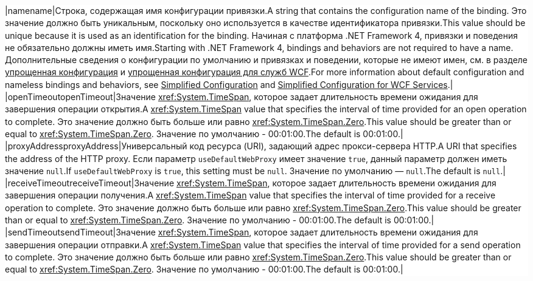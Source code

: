 |<span data-ttu-id="9f210-144">name</span><span class="sxs-lookup"><span data-stu-id="9f210-144">name</span></span>|<span data-ttu-id="9f210-145">Строка, содержащая имя конфигурации привязки.</span><span class="sxs-lookup"><span data-stu-id="9f210-145">A string that contains the configuration name of the binding.</span></span> <span data-ttu-id="9f210-146">Это значение должно быть уникальным, поскольку оно используется в качестве идентификатора привязки.</span><span class="sxs-lookup"><span data-stu-id="9f210-146">This value should be unique because it is used as an identification for the binding.</span></span> <span data-ttu-id="9f210-147">Начиная с платформа .NET Framework 4, привязки и поведения не обязательно должны иметь имя.</span><span class="sxs-lookup"><span data-stu-id="9f210-147">Starting with .NET Framework 4, bindings and behaviors are not required to have a name.</span></span> <span data-ttu-id="9f210-148">Дополнительные сведения о конфигурации по умолчанию и привязках и поведении, которые не имеют имен, см. в разделе [упрощенная конфигурация](../../../wcf/simplified-configuration.md) и [упрощенная конфигурация для служб WCF](../../../wcf/samples/simplified-configuration-for-wcf-services.md).</span><span class="sxs-lookup"><span data-stu-id="9f210-148">For more information about default configuration and nameless bindings and behaviors, see [Simplified Configuration](../../../wcf/simplified-configuration.md) and [Simplified Configuration for WCF Services](../../../wcf/samples/simplified-configuration-for-wcf-services.md).</span></span>|  
|<span data-ttu-id="9f210-149">openTimeout</span><span class="sxs-lookup"><span data-stu-id="9f210-149">openTimeout</span></span>|<span data-ttu-id="9f210-150">Значение <xref:System.TimeSpan>, которое задает длительность времени ожидания для завершения операции открытия.</span><span class="sxs-lookup"><span data-stu-id="9f210-150">A <xref:System.TimeSpan> value that specifies the interval of time provided for an open operation to complete.</span></span> <span data-ttu-id="9f210-151">Это значение должно быть больше или равно <xref:System.TimeSpan.Zero>.</span><span class="sxs-lookup"><span data-stu-id="9f210-151">This value should be greater than or equal to <xref:System.TimeSpan.Zero>.</span></span> <span data-ttu-id="9f210-152">Значение по умолчанию - 00:01:00.</span><span class="sxs-lookup"><span data-stu-id="9f210-152">The default is 00:01:00.</span></span>|  
|<span data-ttu-id="9f210-153">proxyAddress</span><span class="sxs-lookup"><span data-stu-id="9f210-153">proxyAddress</span></span>|<span data-ttu-id="9f210-154">Универсальный код ресурса (URI), задающий адрес прокси-сервера HTTP.</span><span class="sxs-lookup"><span data-stu-id="9f210-154">A URI that specifies the address of the HTTP proxy.</span></span> <span data-ttu-id="9f210-155">Если параметр `useDefaultWebProxy` имеет значение `true`, данный параметр должен иметь значение `null`.</span><span class="sxs-lookup"><span data-stu-id="9f210-155">If `useDefaultWebProxy` is `true`, this setting must be `null`.</span></span> <span data-ttu-id="9f210-156">Значение по умолчанию — `null`.</span><span class="sxs-lookup"><span data-stu-id="9f210-156">The default is `null`.</span></span>|  
|<span data-ttu-id="9f210-157">receiveTimeout</span><span class="sxs-lookup"><span data-stu-id="9f210-157">receiveTimeout</span></span>|<span data-ttu-id="9f210-158">Значение <xref:System.TimeSpan>, которое задает длительность времени ожидания для завершения операции получения.</span><span class="sxs-lookup"><span data-stu-id="9f210-158">A <xref:System.TimeSpan> value that specifies the interval of time provided for a receive operation to complete.</span></span> <span data-ttu-id="9f210-159">Это значение должно быть больше или равно <xref:System.TimeSpan.Zero>.</span><span class="sxs-lookup"><span data-stu-id="9f210-159">This value should be greater than or equal to <xref:System.TimeSpan.Zero>.</span></span> <span data-ttu-id="9f210-160">Значение по умолчанию - 00:01:00.</span><span class="sxs-lookup"><span data-stu-id="9f210-160">The default is 00:01:00.</span></span>|  
|<span data-ttu-id="9f210-161">sendTimeout</span><span class="sxs-lookup"><span data-stu-id="9f210-161">sendTimeout</span></span>|<span data-ttu-id="9f210-162">Значение <xref:System.TimeSpan>, которое задает длительность времени ожидания для завершения операции отправки.</span><span class="sxs-lookup"><span data-stu-id="9f210-162">A <xref:System.TimeSpan> value that specifies the interval of time provided for a send operation to complete.</span></span> <span data-ttu-id="9f210-163">Это значение должно быть больше или равно <xref:System.TimeSpan.Zero>.</span><span class="sxs-lookup"><span data-stu-id="9f210-163">This value should be greater than or equal to <xref:System.TimeSpan.Zero>.</span></span> <span data-ttu-id="9f210-164">Значение по умолчанию - 00:01:00.</span><span class="sxs-lookup"><span data-stu-id="9f210-164">The default is 00:01:00.</span></span>|  